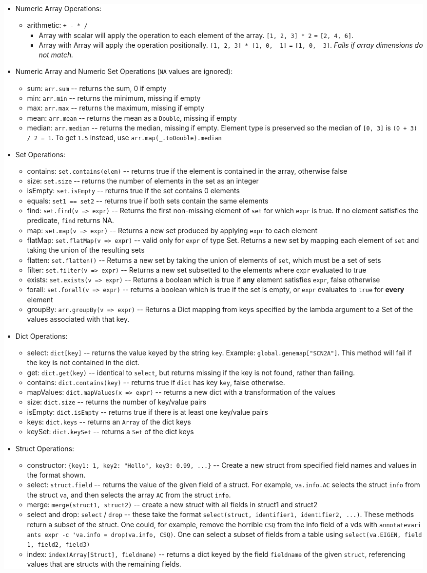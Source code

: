  - Numeric Array Operations:
     - arithmetic: `+ - * /`
        - Array with scalar will apply the operation to each element of the array.  `[1, 2, 3] * 2` = `[2, 4, 6]`.
        - Array with Array will apply the operation positionally.  `[1, 2, 3] * [1, 0, -1]` = `[1, 0, -3]`.  _Fails if array dimensions do not match._

 - Numeric Array and Numeric Set Operations (`NA` values are ignored):
     - sum: `arr.sum` -- returns the sum, 0 if empty
     - min: `arr.min` -- returns the minimum, missing if empty
     - max: `arr.max` -- returns the maximum, missing if empty
     - mean: `arr.mean` -- returns the mean as a `Double`, missing if empty
     - median: `arr.median` -- returns the median, missing if empty. Element type is preserved so the median of `[0, 3]` is `(0 + 3) / 2 = 1`. To get `1.5` instead, use `arr.map(_.toDouble).median`

 - Set Operations:
     - contains: `set.contains(elem)` -- returns true if the element is contained in the array, otherwise false
     - size: `set.size` -- returns the number of elements in the set as an integer
     - isEmpty: `set.isEmpty` -- returns true if the set contains 0 elements
     - equals: `set1 == set2` -- returns true if both sets contain the same elements
     - find: `set.find(v => expr)` -- Returns the first non-missing element of `set` for which `expr` is true.  If no element satisfies the predicate, `find` returns NA.
     - map: `set.map(v => expr)` -- Returns a new set produced by applying `expr` to each element
     - flatMap: `set.flatMap(v => expr)` -- valid only for `expr` of type Set. Returns a new set by mapping each element of `set` and taking the union of the resulting sets
     - flatten: `set.flatten()` -- Returns a new set by taking the union of elements of `set`, which must be a set of sets
     - filter: `set.filter(v => expr)` -- Returns a new set subsetted to the elements where `expr` evaluated to true
     - exists: `set.exists(v => expr)` -- Returns a boolean which is true if **any** element satisfies `expr`, false otherwise
     - forall: `set.forall(v => expr)` -- returns a boolean which is true if the set is empty, or `expr` evaluates to `true` for **every** element
     - groupBy: `arr.groupBy(v => expr)` -- Returns a Dict mapping from keys specified by the lambda argument to a Set of the values associated with that key.

 - Dict Operations:
     - select: `dict[key]` -- returns the value keyed by the string `key`.  Example: `global.genemap["SCN2A"]`.  This method will fail if the key is not contained in the dict.
     - get: `dict.get(key)` -- identical to `select`, but returns missing if the key is not found, rather than failing.
     - contains: `dict.contains(key)` -- returns true if `dict` has key `key`, false otherwise.
     - mapValues: `dict.mapValues(x => expr)` -- returns a new dict with a transformation of the values
     - size: `dict.size` -- returns the number of key/value pairs
     - isEmpty: `dict.isEmpty` -- returns true if there is at least one key/value pairs
     - keys: `dict.keys` -- returns an `Array` of the dict keys
     - keySet: `dict.keySet` -- returns a `Set` of the dict keys

 - Struct Operations:
     - constructor: `{key1: 1, key2: "Hello", key3: 0.99, ...}` -- Create a new struct from specified field names and values in the format shown.
     - select: `struct.field` -- returns the value of the given field of a struct.  For example, `va.info.AC` selects the struct `info` from the struct `va`, and then selects the array `AC` from the struct `info`.
      - merge: `merge(struct1, struct2)` -- create a new struct with all fields in struct1 and struct2
      - select and drop: `select` / `drop` -- these take the format `select(struct, identifier1, identifier2, ...)`.  These methods return a subset of the struct.  One could, for example, remove the horrible `CSQ` from the info field of a vds with `annotatevariants expr -c 'va.info = drop(va.info, CSQ)`.  One can select a subset of fields from a table using `select(va.EIGEN, field1, field2, field3)`
      - index: `index(Array[Struct], fieldname)` -- returns a dict keyed by the field `fieldname` of the given `struct`, referencing values that are structs with the remaining fields.
           